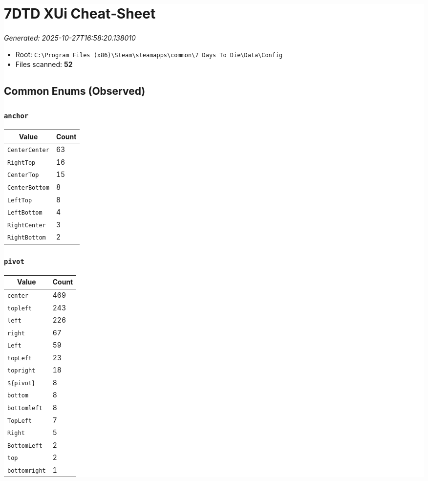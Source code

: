# 7DTD XUi Cheat‑Sheet
_Generated: 2025-10-27T16:58:20.138010_
- Root: `C:\Program Files (x86)\Steam\steamapps\common\7 Days To Die\Data\Config`
- Files scanned: **52**

## Common Enums (Observed)
### `anchor`
| Value | Count |
| --- | --- |
| `CenterCenter` | 63 |
| `RightTop` | 16 |
| `CenterTop` | 15 |
| `CenterBottom` | 8 |
| `LeftTop` | 8 |
| `LeftBottom` | 4 |
| `RightCenter` | 3 |
| `RightBottom` | 2 |

### `pivot`
| Value | Count |
| --- | --- |
| `center` | 469 |
| `topleft` | 243 |
| `left` | 226 |
| `right` | 67 |
| `Left` | 59 |
| `topLeft` | 23 |
| `topright` | 18 |
| `${pivot}` | 8 |
| `bottom` | 8 |
| `bottomleft` | 8 |
| `TopLeft` | 7 |
| `Right` | 5 |
| `BottomLeft` | 2 |
| `top` | 2 |
| `bottomright` | 1 |
